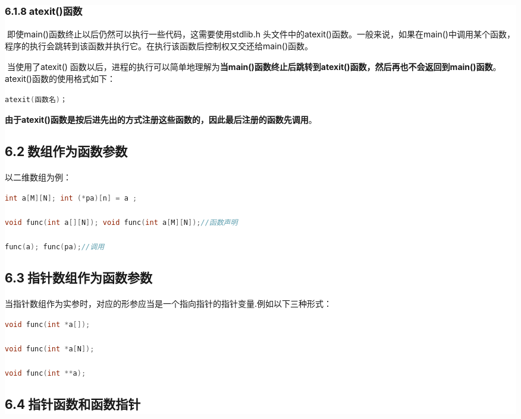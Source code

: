 
### 6.1.8 atexit()函数

 

​    即使main()函数终止以后仍然可以执行一些代码，这需要使用stdlib.h 头文件中的atexit()函数。一般来说，如果在main()中调用某个函数，程序的执行会跳转到该函数并执行它。在执行该函数后控制权又交还给main()函数。

 

​    当使用了atexit() 函数以后，进程的执行可以简单地理解为**当main()函数终止后跳转到atexit()函数，然后再也不会返回到main()函数**。atexit()函数的使用格式如下：

 

```c
atexit(函数名)；

```

 

​    **由于atexit()函数是按后进先出的方式注册这些函数的，因此最后注册的函数先调用**。

 

## 6.2 数组作为函数参数

 

以二维数组为例：

 

```c
int a[M][N]; int (*pa)[n] = a ;

void func(int a[][N]); void func(int a[M][N]);//函数声明

func(a); func(pa);//调用

```

 

## 6.3 指针数组作为函数参数

 

当指针数组作为实参时，对应的形参应当是一个指向指针的指针变量.例如以下三种形式：

 

```c
void func(int *a[]);

void func(int *a[N]);

void func(int **a);

```

 

## 6.4 指针函数和函数指针
